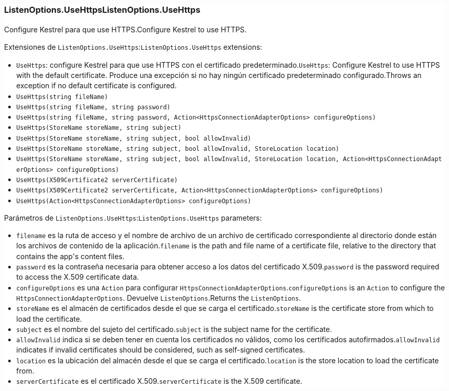 ### <a name="listenoptionsusehttps"></a><span data-ttu-id="85274-273">ListenOptions.UseHttps</span><span class="sxs-lookup"><span data-stu-id="85274-273">ListenOptions.UseHttps</span></span>

<span data-ttu-id="85274-274">Configure Kestrel para que use HTTPS.</span><span class="sxs-lookup"><span data-stu-id="85274-274">Configure Kestrel to use HTTPS.</span></span>

<span data-ttu-id="85274-275">Extensiones de `ListenOptions.UseHttps`:</span><span class="sxs-lookup"><span data-stu-id="85274-275">`ListenOptions.UseHttps` extensions:</span></span>

* <span data-ttu-id="85274-276">`UseHttps`: configure Kestrel para que use HTTPS con el certificado predeterminado.</span><span class="sxs-lookup"><span data-stu-id="85274-276">`UseHttps`: Configure Kestrel to use HTTPS with the default certificate.</span></span> <span data-ttu-id="85274-277">Produce una excepción si no hay ningún certificado predeterminado configurado.</span><span class="sxs-lookup"><span data-stu-id="85274-277">Throws an exception if no default certificate is configured.</span></span>
* `UseHttps(string fileName)`
* `UseHttps(string fileName, string password)`
* `UseHttps(string fileName, string password, Action<HttpsConnectionAdapterOptions> configureOptions)`
* `UseHttps(StoreName storeName, string subject)`
* `UseHttps(StoreName storeName, string subject, bool allowInvalid)`
* `UseHttps(StoreName storeName, string subject, bool allowInvalid, StoreLocation location)`
* `UseHttps(StoreName storeName, string subject, bool allowInvalid, StoreLocation location, Action<HttpsConnectionAdapterOptions> configureOptions)`
* `UseHttps(X509Certificate2 serverCertificate)`
* `UseHttps(X509Certificate2 serverCertificate, Action<HttpsConnectionAdapterOptions> configureOptions)`
* `UseHttps(Action<HttpsConnectionAdapterOptions> configureOptions)`

<span data-ttu-id="85274-278">Parámetros de `ListenOptions.UseHttps`:</span><span class="sxs-lookup"><span data-stu-id="85274-278">`ListenOptions.UseHttps` parameters:</span></span>

* <span data-ttu-id="85274-279">`filename` es la ruta de acceso y el nombre de archivo de un archivo de certificado correspondiente al directorio donde están los archivos de contenido de la aplicación.</span><span class="sxs-lookup"><span data-stu-id="85274-279">`filename` is the path and file name of a certificate file, relative to the directory that contains the app's content files.</span></span>
* <span data-ttu-id="85274-280">`password` es la contraseña necesaria para obtener acceso a los datos del certificado X.509.</span><span class="sxs-lookup"><span data-stu-id="85274-280">`password` is the password required to access the X.509 certificate data.</span></span>
* <span data-ttu-id="85274-281">`configureOptions` es una `Action` para configurar `HttpsConnectionAdapterOptions`.</span><span class="sxs-lookup"><span data-stu-id="85274-281">`configureOptions` is an `Action` to configure the `HttpsConnectionAdapterOptions`.</span></span> <span data-ttu-id="85274-282">Devuelve `ListenOptions`.</span><span class="sxs-lookup"><span data-stu-id="85274-282">Returns the `ListenOptions`.</span></span>
* <span data-ttu-id="85274-283">`storeName` es el almacén de certificados desde el que se carga el certificado.</span><span class="sxs-lookup"><span data-stu-id="85274-283">`storeName` is the certificate store from which to load the certificate.</span></span>
* <span data-ttu-id="85274-284">`subject` es el nombre del sujeto del certificado.</span><span class="sxs-lookup"><span data-stu-id="85274-284">`subject` is the subject name for the certificate.</span></span>
* <span data-ttu-id="85274-285">`allowInvalid` indica si se deben tener en cuenta los certificados no válidos, como los certificados autofirmados.</span><span class="sxs-lookup"><span data-stu-id="85274-285">`allowInvalid` indicates if invalid certificates should be considered, such as self-signed certificates.</span></span>
* <span data-ttu-id="85274-286">`location` es la ubicación del almacén desde el que se carga el certificado.</span><span class="sxs-lookup"><span data-stu-id="85274-286">`location` is the store location to load the certificate from.</span></span>
* <span data-ttu-id="85274-287">`serverCertificate` es el certificado X.509.</span><span class="sxs-lookup"><span data-stu-id="85274-287">`serverCertificate` is the X.509 certificate.</span></span>
